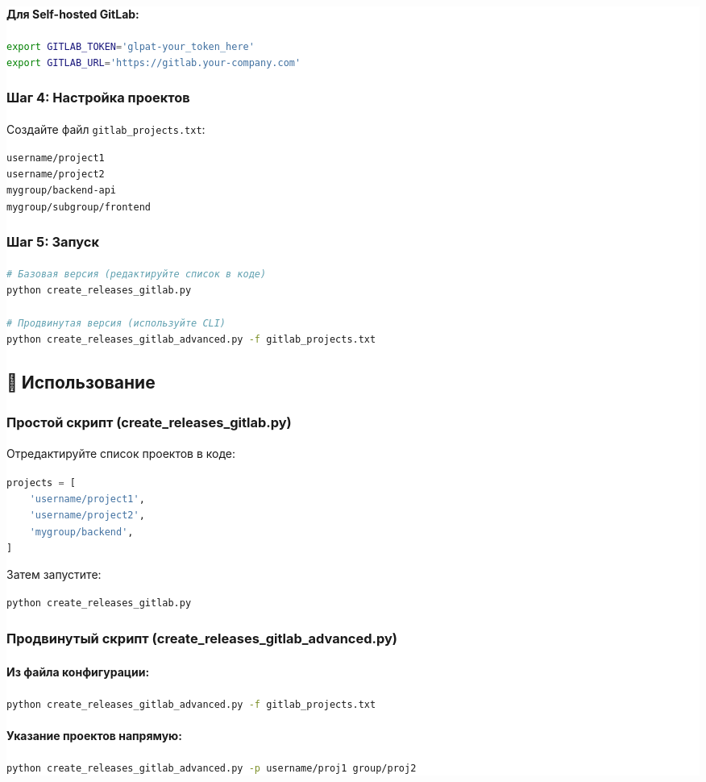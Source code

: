 #### Для Self-hosted GitLab:
```bash
export GITLAB_TOKEN='glpat-your_token_here'
export GITLAB_URL='https://gitlab.your-company.com'
```

### Шаг 4: Настройка проектов

Создайте файл `gitlab_projects.txt`:
```
username/project1
username/project2
mygroup/backend-api
mygroup/subgroup/frontend
```

### Шаг 5: Запуск

```bash
# Базовая версия (редактируйте список в коде)
python create_releases_gitlab.py

# Продвинутая версия (используйте CLI)
python create_releases_gitlab_advanced.py -f gitlab_projects.txt
```

## 📖 Использование

### Простой скрипт (create_releases_gitlab.py)

Отредактируйте список проектов в коде:

```python
projects = [
    'username/project1',
    'username/project2',
    'mygroup/backend',
]
```

Затем запустите:
```bash
python create_releases_gitlab.py
```

### Продвинутый скрипт (create_releases_gitlab_advanced.py)

#### Из файла конфигурации:
```bash
python create_releases_gitlab_advanced.py -f gitlab_projects.txt
```

#### Указание проектов напрямую:
```bash
python create_releases_gitlab_advanced.py -p username/proj1 group/proj2
```
